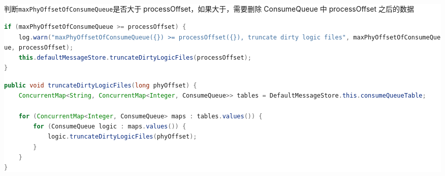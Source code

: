 判断`maxPhyOffsetOfConsumeQueue`是否大于 processOffset，如果大于，需要删除 ConsumeQueue 中 processOffset 之后的数据

```java
if (maxPhyOffsetOfConsumeQueue >= processOffset) {
    log.warn("maxPhyOffsetOfConsumeQueue({}) >= processOffset({}), truncate dirty logic files", maxPhyOffsetOfConsumeQueue, processOffset);
    this.defaultMessageStore.truncateDirtyLogicFiles(processOffset);
}
```

```java
public void truncateDirtyLogicFiles(long phyOffset) {
    ConcurrentMap<String, ConcurrentMap<Integer, ConsumeQueue>> tables = DefaultMessageStore.this.consumeQueueTable;

    for (ConcurrentMap<Integer, ConsumeQueue> maps : tables.values()) {
        for (ConsumeQueue logic : maps.values()) {
            logic.truncateDirtyLogicFiles(phyOffset);
        }
    }
}
```
